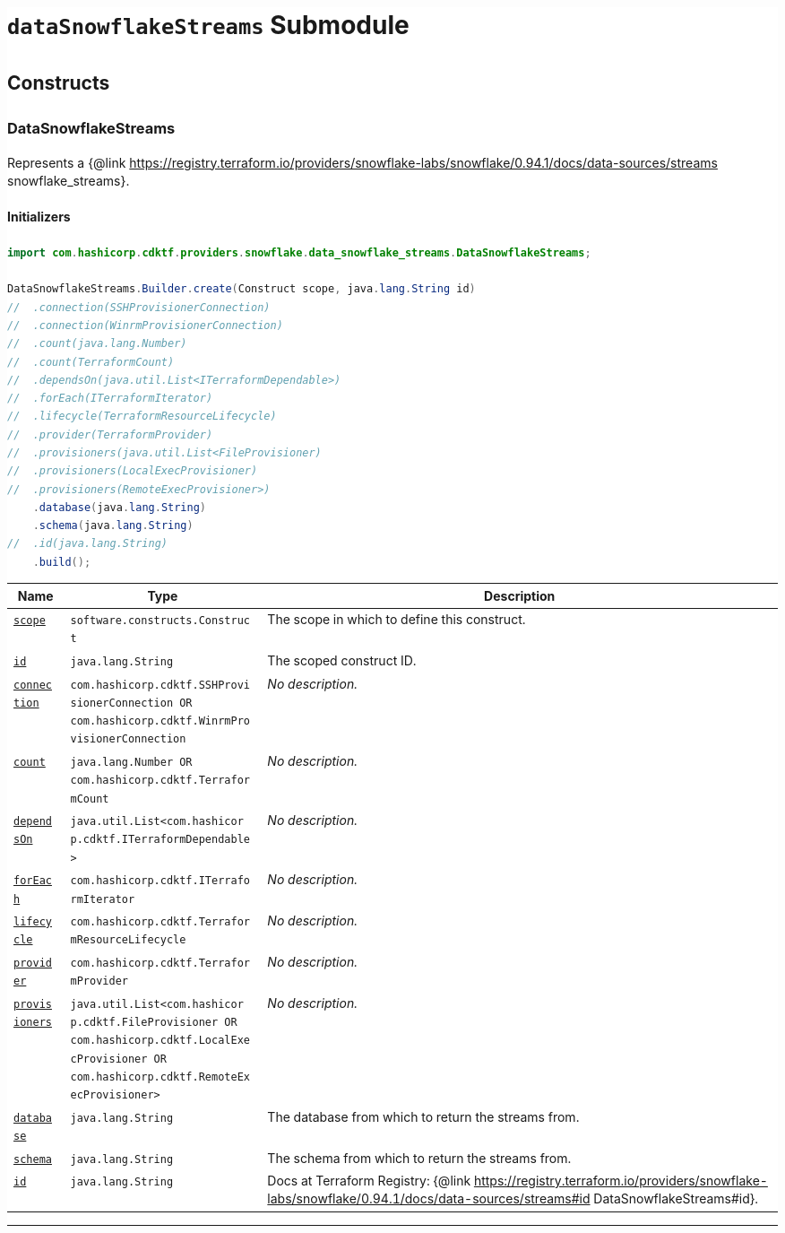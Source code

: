 # `dataSnowflakeStreams` Submodule <a name="`dataSnowflakeStreams` Submodule" id="@cdktf/provider-snowflake.dataSnowflakeStreams"></a>

## Constructs <a name="Constructs" id="Constructs"></a>

### DataSnowflakeStreams <a name="DataSnowflakeStreams" id="@cdktf/provider-snowflake.dataSnowflakeStreams.DataSnowflakeStreams"></a>

Represents a {@link https://registry.terraform.io/providers/snowflake-labs/snowflake/0.94.1/docs/data-sources/streams snowflake_streams}.

#### Initializers <a name="Initializers" id="@cdktf/provider-snowflake.dataSnowflakeStreams.DataSnowflakeStreams.Initializer"></a>

```java
import com.hashicorp.cdktf.providers.snowflake.data_snowflake_streams.DataSnowflakeStreams;

DataSnowflakeStreams.Builder.create(Construct scope, java.lang.String id)
//  .connection(SSHProvisionerConnection)
//  .connection(WinrmProvisionerConnection)
//  .count(java.lang.Number)
//  .count(TerraformCount)
//  .dependsOn(java.util.List<ITerraformDependable>)
//  .forEach(ITerraformIterator)
//  .lifecycle(TerraformResourceLifecycle)
//  .provider(TerraformProvider)
//  .provisioners(java.util.List<FileProvisioner)
//  .provisioners(LocalExecProvisioner)
//  .provisioners(RemoteExecProvisioner>)
    .database(java.lang.String)
    .schema(java.lang.String)
//  .id(java.lang.String)
    .build();
```

| **Name** | **Type** | **Description** |
| --- | --- | --- |
| <code><a href="#@cdktf/provider-snowflake.dataSnowflakeStreams.DataSnowflakeStreams.Initializer.parameter.scope">scope</a></code> | <code>software.constructs.Construct</code> | The scope in which to define this construct. |
| <code><a href="#@cdktf/provider-snowflake.dataSnowflakeStreams.DataSnowflakeStreams.Initializer.parameter.id">id</a></code> | <code>java.lang.String</code> | The scoped construct ID. |
| <code><a href="#@cdktf/provider-snowflake.dataSnowflakeStreams.DataSnowflakeStreams.Initializer.parameter.connection">connection</a></code> | <code>com.hashicorp.cdktf.SSHProvisionerConnection OR com.hashicorp.cdktf.WinrmProvisionerConnection</code> | *No description.* |
| <code><a href="#@cdktf/provider-snowflake.dataSnowflakeStreams.DataSnowflakeStreams.Initializer.parameter.count">count</a></code> | <code>java.lang.Number OR com.hashicorp.cdktf.TerraformCount</code> | *No description.* |
| <code><a href="#@cdktf/provider-snowflake.dataSnowflakeStreams.DataSnowflakeStreams.Initializer.parameter.dependsOn">dependsOn</a></code> | <code>java.util.List<com.hashicorp.cdktf.ITerraformDependable></code> | *No description.* |
| <code><a href="#@cdktf/provider-snowflake.dataSnowflakeStreams.DataSnowflakeStreams.Initializer.parameter.forEach">forEach</a></code> | <code>com.hashicorp.cdktf.ITerraformIterator</code> | *No description.* |
| <code><a href="#@cdktf/provider-snowflake.dataSnowflakeStreams.DataSnowflakeStreams.Initializer.parameter.lifecycle">lifecycle</a></code> | <code>com.hashicorp.cdktf.TerraformResourceLifecycle</code> | *No description.* |
| <code><a href="#@cdktf/provider-snowflake.dataSnowflakeStreams.DataSnowflakeStreams.Initializer.parameter.provider">provider</a></code> | <code>com.hashicorp.cdktf.TerraformProvider</code> | *No description.* |
| <code><a href="#@cdktf/provider-snowflake.dataSnowflakeStreams.DataSnowflakeStreams.Initializer.parameter.provisioners">provisioners</a></code> | <code>java.util.List<com.hashicorp.cdktf.FileProvisioner OR com.hashicorp.cdktf.LocalExecProvisioner OR com.hashicorp.cdktf.RemoteExecProvisioner></code> | *No description.* |
| <code><a href="#@cdktf/provider-snowflake.dataSnowflakeStreams.DataSnowflakeStreams.Initializer.parameter.database">database</a></code> | <code>java.lang.String</code> | The database from which to return the streams from. |
| <code><a href="#@cdktf/provider-snowflake.dataSnowflakeStreams.DataSnowflakeStreams.Initializer.parameter.schema">schema</a></code> | <code>java.lang.String</code> | The schema from which to return the streams from. |
| <code><a href="#@cdktf/provider-snowflake.dataSnowflakeStreams.DataSnowflakeStreams.Initializer.parameter.id">id</a></code> | <code>java.lang.String</code> | Docs at Terraform Registry: {@link https://registry.terraform.io/providers/snowflake-labs/snowflake/0.94.1/docs/data-sources/streams#id DataSnowflakeStreams#id}. |

---